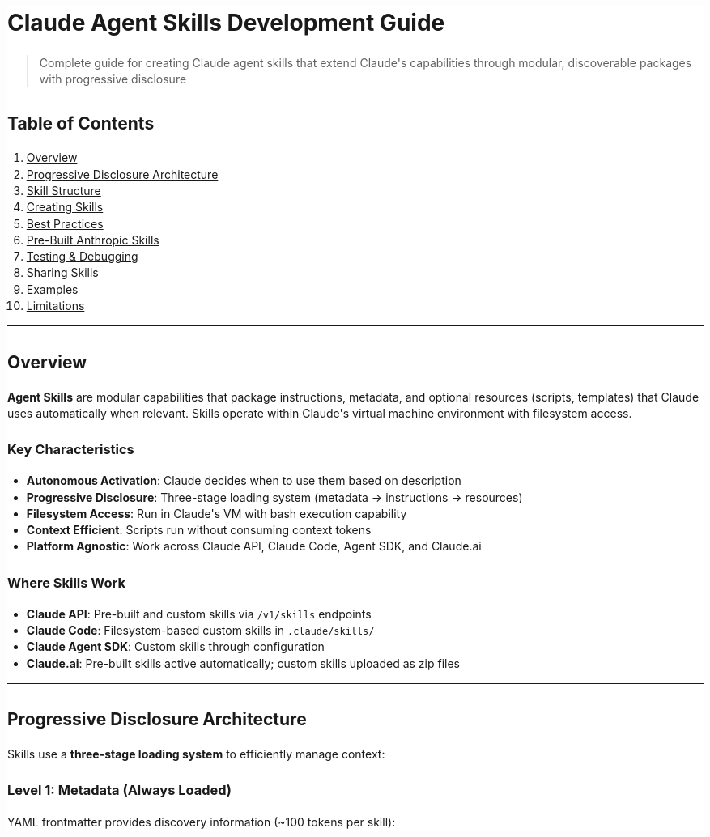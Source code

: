 # Claude Agent Skills Development Guide

> Complete guide for creating Claude agent skills that extend Claude's capabilities through modular, discoverable packages with progressive disclosure

## Table of Contents

1. [Overview](#overview)
2. [Progressive Disclosure Architecture](#progressive-disclosure-architecture)
3. [Skill Structure](#skill-structure)
4. [Creating Skills](#creating-skills)
5. [Best Practices](#best-practices)
6. [Pre-Built Anthropic Skills](#pre-built-anthropic-skills)
7. [Testing & Debugging](#testing--debugging)
8. [Sharing Skills](#sharing-skills)
9. [Examples](#examples)
10. [Limitations](#limitations)

---

## Overview

**Agent Skills** are modular capabilities that package instructions, metadata, and optional resources (scripts, templates) that Claude uses automatically when relevant. Skills operate within Claude's virtual machine environment with filesystem access.

### Key Characteristics

- **Autonomous Activation**: Claude decides when to use them based on description
- **Progressive Disclosure**: Three-stage loading system (metadata → instructions → resources)
- **Filesystem Access**: Run in Claude's VM with bash execution capability
- **Context Efficient**: Scripts run without consuming context tokens
- **Platform Agnostic**: Work across Claude API, Claude Code, Agent SDK, and Claude.ai

### Where Skills Work

- **Claude API**: Pre-built and custom skills via `/v1/skills` endpoints
- **Claude Code**: Filesystem-based custom skills in `.claude/skills/`
- **Claude Agent SDK**: Custom skills through configuration
- **Claude.ai**: Pre-built skills active automatically; custom skills uploaded as zip files

---

## Progressive Disclosure Architecture

Skills use a **three-stage loading system** to efficiently manage context:

### Level 1: Metadata (Always Loaded)

YAML frontmatter provides discovery information (~100 tokens per skill):
